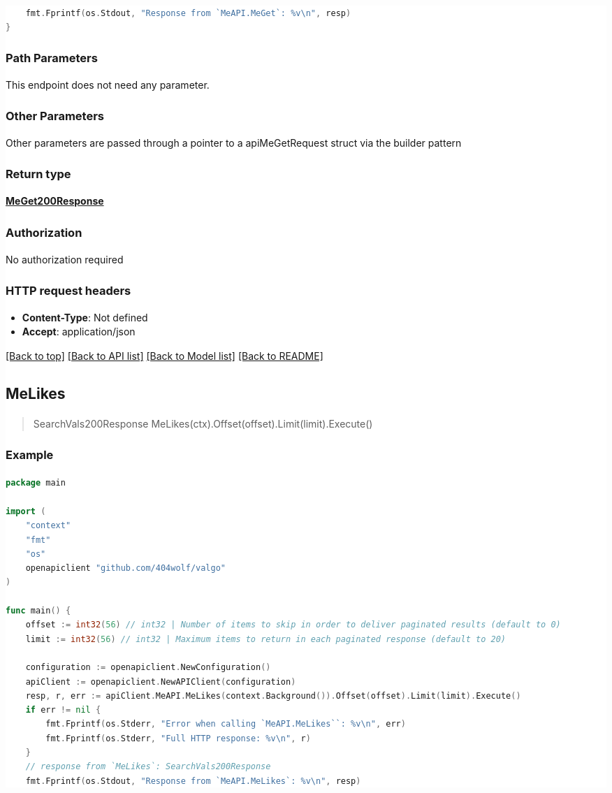 ```go
	fmt.Fprintf(os.Stdout, "Response from `MeAPI.MeGet`: %v\n", resp)
}
```

### Path Parameters

This endpoint does not need any parameter.

### Other Parameters

Other parameters are passed through a pointer to a apiMeGetRequest struct via the builder pattern


### Return type

[**MeGet200Response**](MeGet200Response.md)

### Authorization

No authorization required

### HTTP request headers

- **Content-Type**: Not defined
- **Accept**: application/json

[[Back to top]](#) [[Back to API list]](../README.md#documentation-for-api-endpoints)
[[Back to Model list]](../README.md#documentation-for-models)
[[Back to README]](../README.md)


## MeLikes

> SearchVals200Response MeLikes(ctx).Offset(offset).Limit(limit).Execute()





### Example

```go
package main

import (
	"context"
	"fmt"
	"os"
	openapiclient "github.com/404wolf/valgo"
)

func main() {
	offset := int32(56) // int32 | Number of items to skip in order to deliver paginated results (default to 0)
	limit := int32(56) // int32 | Maximum items to return in each paginated response (default to 20)

	configuration := openapiclient.NewConfiguration()
	apiClient := openapiclient.NewAPIClient(configuration)
	resp, r, err := apiClient.MeAPI.MeLikes(context.Background()).Offset(offset).Limit(limit).Execute()
	if err != nil {
		fmt.Fprintf(os.Stderr, "Error when calling `MeAPI.MeLikes``: %v\n", err)
		fmt.Fprintf(os.Stderr, "Full HTTP response: %v\n", r)
	}
	// response from `MeLikes`: SearchVals200Response
	fmt.Fprintf(os.Stdout, "Response from `MeAPI.MeLikes`: %v\n", resp)
```